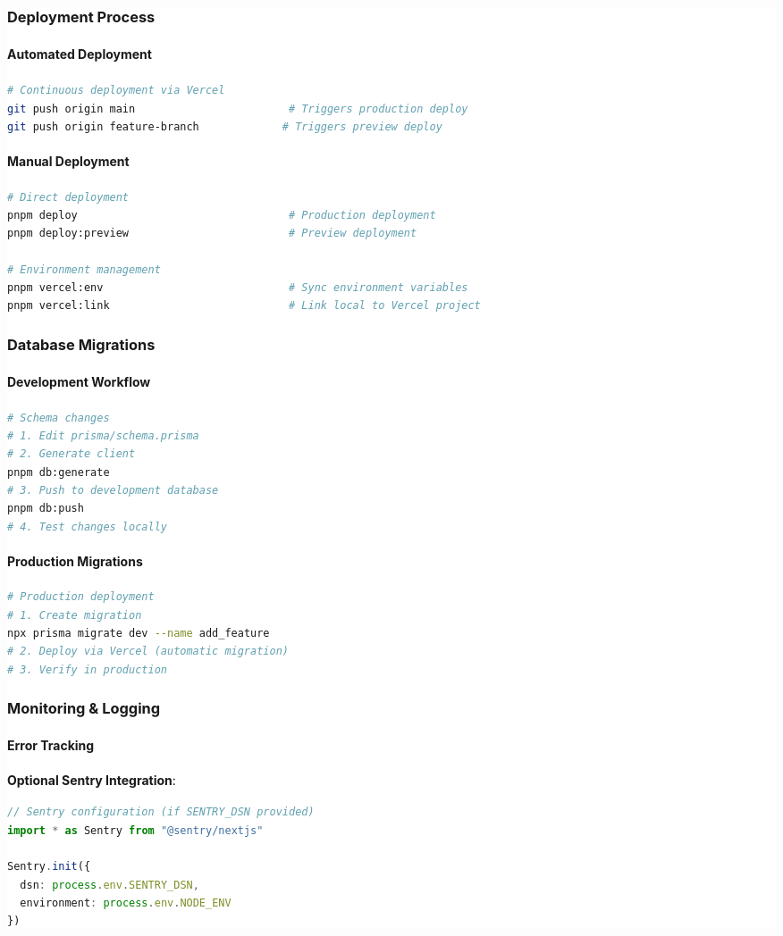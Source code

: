 ### Deployment Process

#### Automated Deployment

```bash
# Continuous deployment via Vercel
git push origin main                        # Triggers production deploy
git push origin feature-branch             # Triggers preview deploy
```

#### Manual Deployment

```bash
# Direct deployment
pnpm deploy                                 # Production deployment
pnpm deploy:preview                         # Preview deployment

# Environment management
pnpm vercel:env                             # Sync environment variables
pnpm vercel:link                            # Link local to Vercel project
```

### Database Migrations

#### Development Workflow

```bash
# Schema changes
# 1. Edit prisma/schema.prisma
# 2. Generate client
pnpm db:generate
# 3. Push to development database
pnpm db:push
# 4. Test changes locally
```

#### Production Migrations

```bash
# Production deployment
# 1. Create migration
npx prisma migrate dev --name add_feature
# 2. Deploy via Vercel (automatic migration)
# 3. Verify in production
```

### Monitoring & Logging

#### Error Tracking

**Optional Sentry Integration**:
```typescript
// Sentry configuration (if SENTRY_DSN provided)
import * as Sentry from "@sentry/nextjs"

Sentry.init({
  dsn: process.env.SENTRY_DSN,
  environment: process.env.NODE_ENV
})
```
